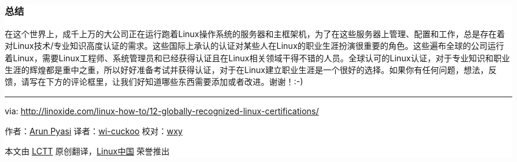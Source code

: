 
### 总结


在这个世界上，成千上万的大公司正在运行跑着Linux操作系统的服务器和主框架机，为了在这些服务器上管理、配置和工作，总是存在着对Linux技术/专业知识高度认证的需求。这些国际上承认的认证对某些人在Linux的职业生涯扮演很重要的角色。这些遍布全球的公司运行着Linux，需要Linux工程师、系统管理员和已经获得认证且在Linux相关领域干得不错的人员。全球认可的Linux认证，对于专业知识和职业生涯的辉煌都是重中之重，所以好好准备考试并获得认证，对于在Linux建立职业生涯是一个很好的选择。如果你有任何问题，想法，反馈，请写在下方的评论框里，让我们好知道哪些东西需要添加或者改进。谢谢！:-)




---


via: <http://linoxide.com/linux-how-to/12-globally-recognized-linux-certifications/>


作者：[Arun Pyasi](http://linoxide.com/author/arunp/) 译者：[wi-cuckoo](https://github.com/wi-cuckoo) 校对：[wxy](https://github.com/wxy)


本文由 [LCTT](https://github.com/LCTT/TranslateProject) 原创翻译，[Linux中国](https://linux.cn/) 荣誉推出